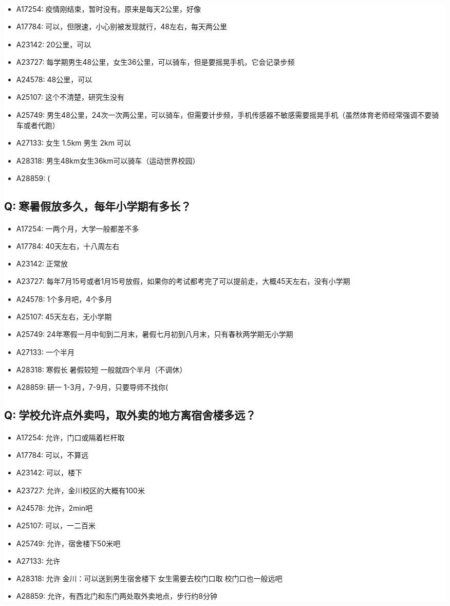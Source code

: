 - A17254: 疫情刚结束，暂时没有。原来是每天2公里，好像

- A17784: 可以，但限速，小心别被发现就行，48左右，每天两公里

- A23142: 20公里，可以

- A23727: 每学期男生48公里，女生36公里，可以骑车，但是要摇晃手机，它会记录步频

- A24578: 48公里，可以

- A25107: 这个不清楚，研究生没有

- A25749: 男生48公里，24次一次两公里，可以骑车，但需要计步频，手机传感器不敏感需要摇晃手机（虽然体育老师经常强调不要骑车或者代跑）

- A27133: 女生 1.5km 男生 2km 可以

- A28318: 男生48km女生36km可以骑车（运动世界校园）

- A28859: (

## Q: 寒暑假放多久，每年小学期有多长？

- A17254: 一两个月，大学一般都差不多

- A17784: 40天左右，十八周左右

- A23142: 正常放

- A23727: 每年7月15号或者1月15号放假，如果你的考试都考完了可以提前走，大概45天左右，没有小学期

- A24578: 1个多月吧，4个多月

- A25107: 45天左右，无小学期

- A25749: 24年寒假一月中旬到二月末，暑假七月初到八月末，只有春秋两学期无小学期

- A27133: 一个半月

- A28318: 寒假长 暑假较短 一般就四个半月（不调休）

- A28859: 研一 1-3月，7-9月，只要导师不找你(

## Q: 学校允许点外卖吗，取外卖的地方离宿舍楼多远？

- A17254: 允许，门口或隔着栏杆取

- A17784: 可以，不算远

- A23142: 可以，楼下

- A23727: 允许，金川校区的大概有100米

- A24578: 允许，2min吧

- A25107: 可以，一二百米

- A25749: 允许，宿舍楼下50米吧

- A27133: 允许

- A28318: 允许 金川：可以送到男生宿舍楼下 女生需要去校门口取 校门口也一般远吧

- A28859: 允许，有西北门和东门两处取外卖地点，步行约8分钟
